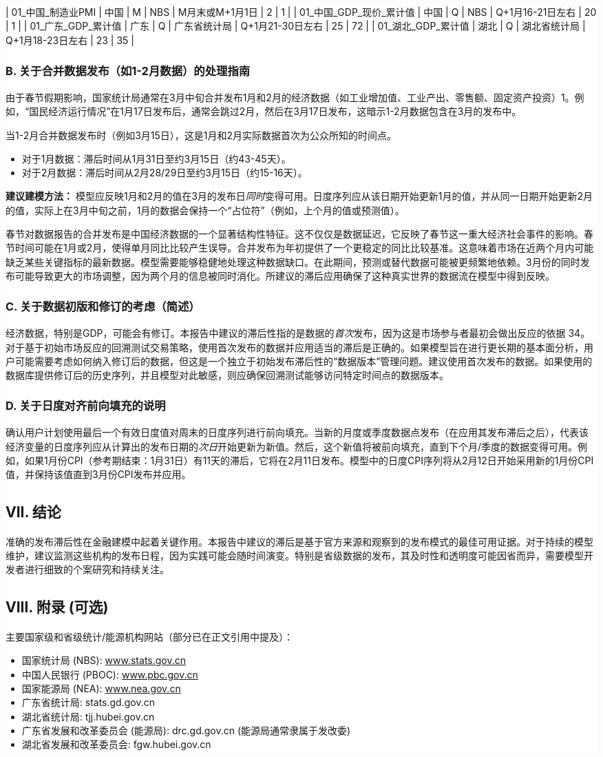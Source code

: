 | 01\_中国\_制造业PMI | 中国 | M | NBS | M月末或M+1月1日 | 2 | 1 |
| 01\_中国\_GDP\_现价\_累计值 | 中国 | Q | NBS | Q+1月16-21日左右 | 20 | 1 |
| 01\_广东\_GDP\_累计值 | 广东 | Q | 广东省统计局 | Q+1月21-30日左右 | 25 | 72 |
| 01\_湖北\_GDP\_累计值 | 湖北 | Q | 湖北省统计局 | Q+1月18-23日左右 | 23 | 35 |

### **B. 关于合并数据发布（如1-2月数据）的处理指南**

由于春节假期影响，国家统计局通常在3月中旬合并发布1月和2月的经济数据（如工业增加值、工业产出、零售额、固定资产投资）1。例如，“国民经济运行情况”在1月17日发布后，通常会跳过2月，然后在3月17日发布，这暗示1-2月数据包含在3月的发布中。

当1-2月合并数据发布时（例如3月15日），这是1月和2月实际数据首次为公众所知的时间点。

* 对于1月数据：滞后时间从1月31日至约3月15日（约43-45天）。  
* 对于2月数据：滞后时间从2月28/29日至约3月15日（约15-16天）。

**建议建模方法：** 模型应反映1月和2月的值在3月的发布日*同时*变得可用。日度序列应从该日期开始更新1月的值，并从同一日期开始更新2月的值，实际上在3月中旬之前，1月的数据会保持一个“占位符”（例如，上个月的值或预测值）。

春节对数据报告的合并发布是中国经济数据的一个显著结构性特征。这不仅仅是数据延迟，它反映了春节这一重大经济社会事件的影响。春节时间可能在1月或2月，使得单月同比比较产生误导。合并发布为年初提供了一个更稳定的同比比较基准。这意味着市场在近两个月内可能缺乏某些关键指标的最新数据。模型需要能够稳健地处理这种数据缺口。在此期间，预测或替代数据可能被更频繁地依赖。3月份的同时发布可能导致更大的市场调整，因为两个月的信息被同时消化。所建议的滞后应用确保了这种真实世界的数据流在模型中得到反映。

### **C. 关于数据初版和修订的考虑（简述）**

经济数据，特别是GDP，可能会有修订。本报告中建议的滞后性指的是数据的*首次*发布，因为这是市场参与者最初会做出反应的依据 34。对于基于初始市场反应的回溯测试交易策略，使用首次发布的数据并应用适当的滞后是正确的。如果模型旨在进行更长期的基本面分析，用户可能需要考虑如何纳入修订后的数据，但这是一个独立于初始发布滞后性的“数据版本”管理问题。建议使用首次发布的数据。如果使用的数据库提供修订后的历史序列，并且模型对此敏感，则应确保回溯测试能够访问特定时间点的数据版本。

### **D. 关于日度对齐前向填充的说明**

确认用户计划使用最后一个有效日度值对周末的日度序列进行前向填充。当新的月度或季度数据点发布（在应用其发布滞后之后），代表该经济变量的日度序列应从计算出的发布日期的*次日*开始更新为新值。然后，这个新值将被前向填充，直到下个月/季度的数据变得可用。例如，如果1月份CPI（参考期结束：1月31日）有11天的滞后，它将在2月11日发布。模型中的日度CPI序列将从2月12日开始采用新的1月份CPI值，并保持该值直到3月份CPI发布并应用。

## **VII. 结论**

准确的发布滞后性在金融建模中起着关键作用。本报告中建议的滞后是基于官方来源和观察到的发布模式的最佳可用证据。对于持续的模型维护，建议监测这些机构的发布日程，因为实践可能会随时间演变。特别是省级数据的发布，其及时性和透明度可能因省而异，需要模型开发者进行细致的个案研究和持续关注。

## **VIII. 附录 (可选)**

主要国家级和省级统计/能源机构网站（部分已在正文引用中提及）：

* 国家统计局 (NBS): www.stats.gov.cn  
* 中国人民银行 (PBOC): www.pbc.gov.cn  
* 国家能源局 (NEA): www.nea.gov.cn  
* 广东省统计局: stats.gd.gov.cn  
* 湖北省统计局: tjj.hubei.gov.cn  
* 广东省发展和改革委员会 (能源局): drc.gd.gov.cn (能源局通常隶属于发改委)  
* 湖北省发展和改革委员会: fgw.hubei.gov.cn
